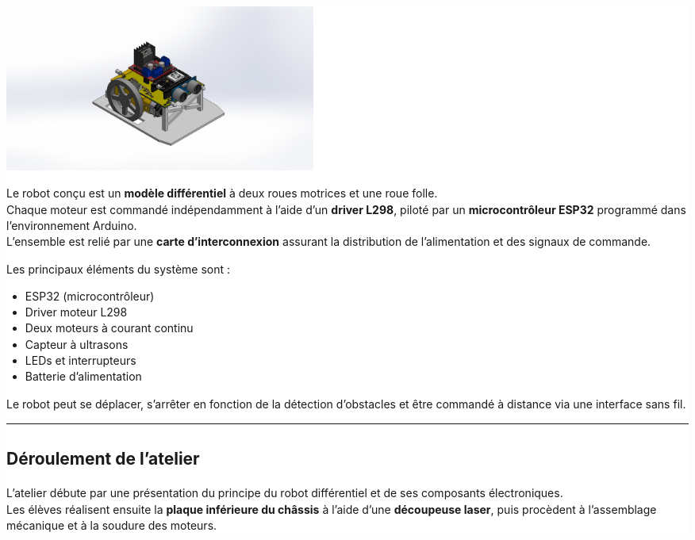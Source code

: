   <img src="./Images/Robot_sans_coque.JPG" width="45%" alt="Robot sans coque">
</p>

Le robot conçu est un **modèle différentiel** à deux roues motrices et une roue folle.  
Chaque moteur est commandé indépendamment à l’aide d’un **driver L298**, piloté par un **microcontrôleur ESP32** programmé dans l’environnement Arduino.  
L’ensemble est relié par une **carte d’interconnexion** assurant la distribution de l’alimentation et des signaux de commande.

Les principaux éléments du système sont :
- ESP32 (microcontrôleur)  
- Driver moteur L298  
- Deux moteurs à courant continu  
- Capteur à ultrasons  
- LEDs et interrupteurs  
- Batterie d’alimentation  

Le robot peut se déplacer, s’arrêter en fonction de la détection d’obstacles et être commandé à distance via une interface sans fil.

---

## Déroulement de l’atelier

L’atelier débute par une présentation du principe du robot différentiel et de ses composants électroniques.  
Les élèves réalisent ensuite la **plaque inférieure du châssis** à l’aide d’une **découpeuse laser**, puis procèdent à l’assemblage mécanique et à la soudure des moteurs.
